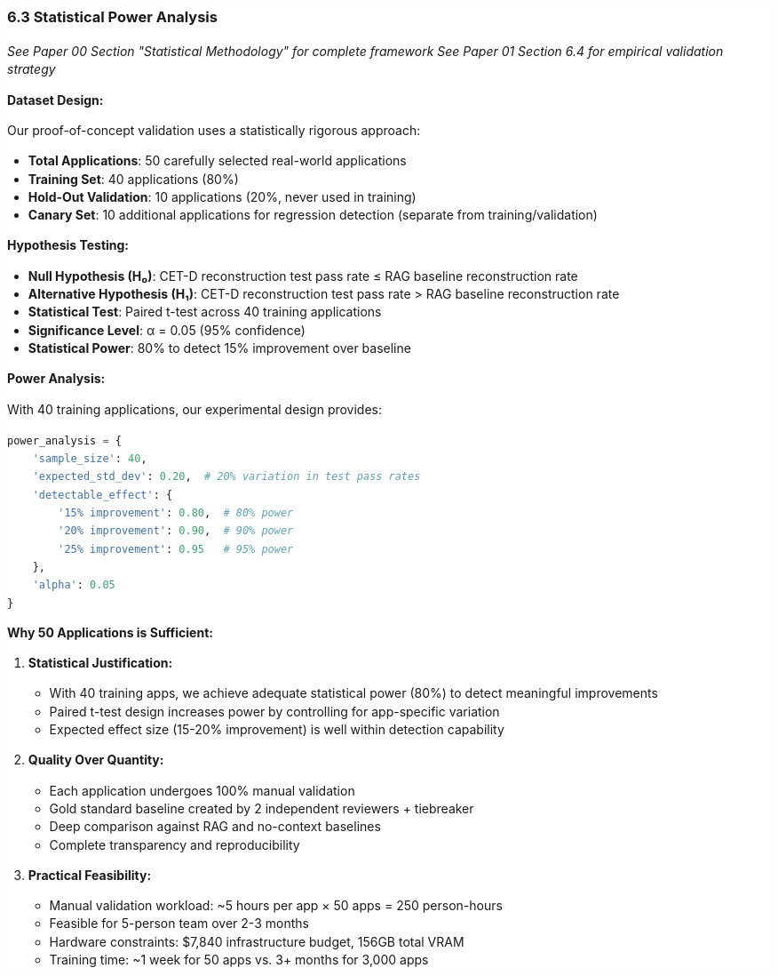 ### 6.3 Statistical Power Analysis

*See Paper 00 Section "Statistical Methodology" for complete framework*
*See Paper 01 Section 6.4 for empirical validation strategy*

**Dataset Design:**

Our proof-of-concept validation uses a statistically rigorous approach:

- **Total Applications**: 50 carefully selected real-world applications
- **Training Set**: 40 applications (80%)
- **Hold-Out Validation**: 10 applications (20%, never used in training)
- **Canary Set**: 10 additional applications for regression detection (separate from training/validation)

**Hypothesis Testing:**

- **Null Hypothesis (H₀)**: CET-D reconstruction test pass rate ≤ RAG baseline reconstruction rate
- **Alternative Hypothesis (H₁)**: CET-D reconstruction test pass rate > RAG baseline reconstruction rate
- **Statistical Test**: Paired t-test across 40 training applications
- **Significance Level**: α = 0.05 (95% confidence)
- **Statistical Power**: 80% to detect 15% improvement over baseline

**Power Analysis:**

With 40 training applications, our experimental design provides:

```python
power_analysis = {
    'sample_size': 40,
    'expected_std_dev': 0.20,  # 20% variation in test pass rates
    'detectable_effect': {
        '15% improvement': 0.80,  # 80% power
        '20% improvement': 0.90,  # 90% power
        '25% improvement': 0.95   # 95% power
    },
    'alpha': 0.05
}
```

**Why 50 Applications is Sufficient:**

1. **Statistical Justification:**
   - With 40 training apps, we achieve adequate statistical power (80%) to detect meaningful improvements
   - Paired t-test design increases power by controlling for app-specific variation
   - Expected effect size (15-20% improvement) is well within detection capability

2. **Quality Over Quantity:**
   - Each application undergoes 100% manual validation
   - Gold standard baseline created by 2 independent reviewers + tiebreaker
   - Deep comparison against RAG and no-context baselines
   - Complete transparency and reproducibility

3. **Practical Feasibility:**
   - Manual validation workload: ~5 hours per app × 50 apps = 250 person-hours
   - Feasible for 5-person team over 2-3 months
   - Hardware constraints: $7,840 infrastructure budget, 156GB total VRAM
   - Training time: ~1 week for 50 apps vs. 3+ months for 3,000 apps
